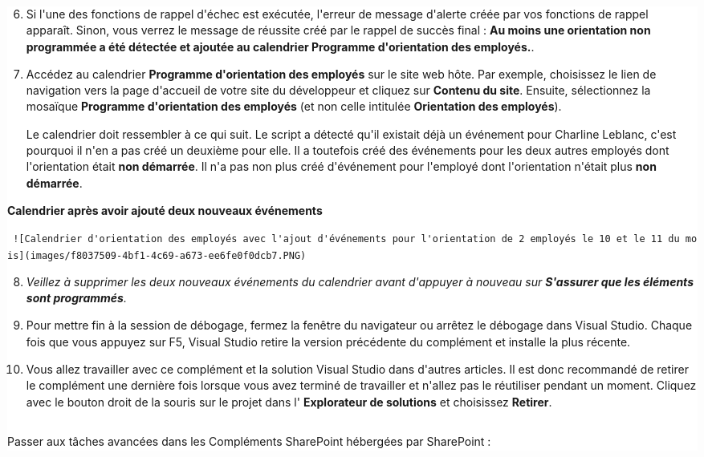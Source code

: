 
  

  
6.  Si l'une des fonctions de rappel d'échec est exécutée, l'erreur de message d'alerte créée par vos fonctions de rappel apparaît. Sinon, vous verrez le message de réussite créé par le rappel de succès final : **Au moins une orientation non programmée a été détectée et ajoutée au calendrier Programme d'orientation des employés.**.
    
  
7.  Accédez au calendrier **Programme d'orientation des employés** sur le site web hôte. Par exemple, choisissez le lien de navigation vers la page d'accueil de votre site du développeur et cliquez sur **Contenu du site**. Ensuite, sélectionnez la mosaïque **Programme d'orientation des employés** (et non celle intitulée **Orientation des employés**).
    
     Le calendrier doit ressembler à ce qui suit. Le script a détecté qu'il existait déjà un événement pour Charline Leblanc, c'est pourquoi il n'en a pas créé un deuxième pour elle. Il a toutefois créé des événements pour les deux autres employés dont l'orientation était **non démarrée**. Il n'a pas non plus créé d'événement pour l'employé dont l'orientation n'était plus **non démarrée**. 
    

   **Calendrier après avoir ajouté deux nouveaux événements**

  

     ![Calendrier d'orientation des employés avec l'ajout d'événements pour l'orientation de 2 employés le 10 et le 11 du mois](images/f8037509-4bf1-4c69-a673-ee6fe0f0dcb7.PNG)
  

  

  
8.  *Veillez à supprimer les deux nouveaux événements du calendrier avant d'appuyer à nouveau sur **S'assurer que les éléments sont programmés**.* 
    
  
9. Pour mettre fin à la session de débogage, fermez la fenêtre du navigateur ou arrêtez le débogage dans Visual Studio. Chaque fois que vous appuyez sur F5, Visual Studio retire la version précédente du complément et installe la plus récente.
    
  
10. Vous allez travailler avec ce complément et la solution Visual Studio dans d'autres articles. Il est donc recommandé de retirer le complément une dernière fois lorsque vous avez terminé de travailler et n'allez pas le réutiliser pendant un moment. Cliquez avec le bouton droit de la souris sur le projet dans l' **Explorateur de solutions** et choisissez **Retirer**.
    
  

## 
<a name="Nextsteps"> </a>

Passer aux tâches avancées dans les Compléments SharePoint hébergées par SharePoint : 
  